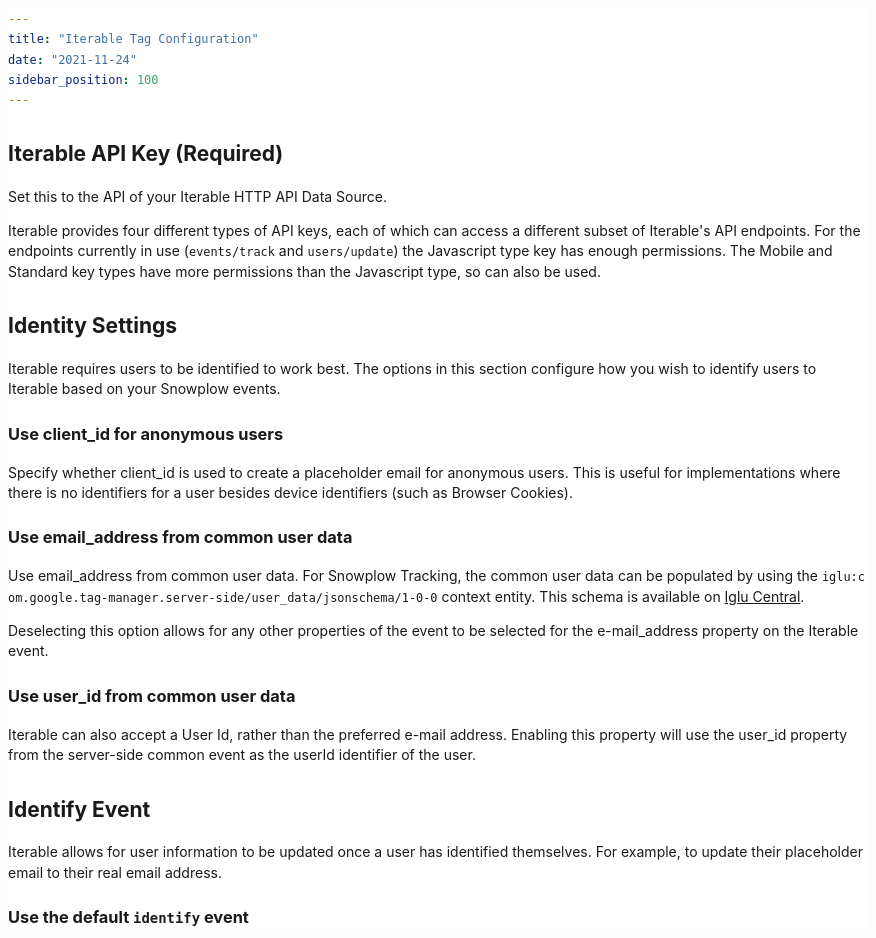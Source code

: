 ```yaml
---
title: "Iterable Tag Configuration"
date: "2021-11-24"
sidebar_position: 100
---
```


## Iterable API Key (Required)

Set this to the API of your Iterable HTTP API Data Source.

Iterable provides four different types of API keys, each of which can access a different subset of Iterable's API endpoints. For the endpoints currently in use (`events/track` and `users/update`) the Javascript type key has enough permissions. The Mobile and Standard key types have more permissions than the Javascript type, so can also be used.

## Identity Settings

Iterable requires users to be identified to work best. The options in this section configure how you wish to identify users to Iterable based on your Snowplow events.

### Use client_id for anonymous users

Specify whether client_id is used to create a placeholder email for anonymous users. This is useful for implementations where there is no identifiers for a user besides device identifiers (such as Browser Cookies).

### Use email_address from common user data

Use email_address from common user data. For Snowplow Tracking, the common user data can be populated by using the `iglu:com.google.tag-manager.server-side/user_data/jsonschema/1-0-0` context entity. This schema is available on [Iglu Central](https://github.com/snowplow/iglu-central/blob/853357452300b172ebc113d1d75d1997f595142a/schemas/com.google.tag-manager.server-side/user_data/jsonschema/1-0-0).

Deselecting this option allows for any other properties of the event to be selected for the e-mail_address property on the Iterable event.

### Use user_id from common user data

Iterable can also accept a User Id, rather than the preferred e-mail address. Enabling this property will use the user_id property from the server-side common event as the userId identifier of the user.

## Identify Event

Iterable allows for user information to be updated once a user has identified themselves. For example, to update their placeholder email to their real email address.

### Use the default `identify` event

